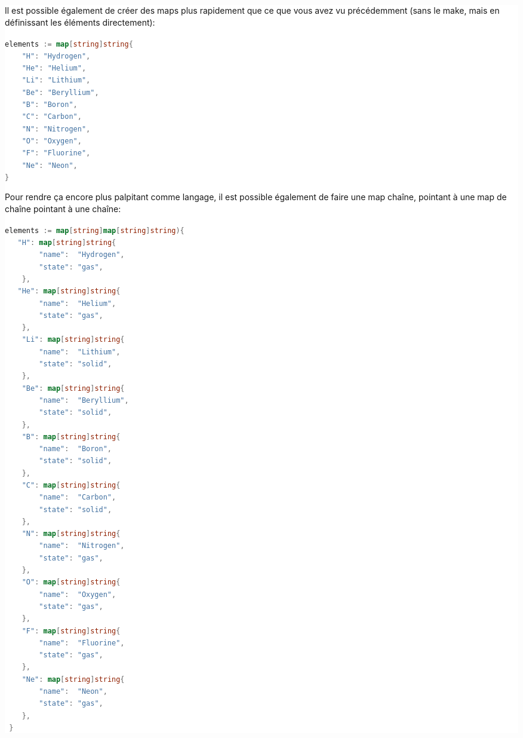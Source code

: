 Il est possible également de créer des maps plus rapidement que ce que vous avez vu précédemment (sans le make, mais en définissant les éléments directement):

```go
elements := map[string]string{
    "H": "Hydrogen",
    "He": "Helium",
    "Li": "Lithium",
    "Be": "Beryllium",
    "B": "Boron",
    "C": "Carbon",
    "N": "Nitrogen",
    "O": "Oxygen",
    "F": "Fluorine",
    "Ne": "Neon",
}
```

Pour rendre ça encore plus palpitant comme langage, il est possible également de faire une map chaîne, pointant à une map de chaîne pointant à une chaîne:

```go
elements := map[string]map[string]string){  
   "H": map[string]string{
        "name":  "Hydrogen",
        "state": "gas",
    },        
   "He": map[string]string{
        "name":  "Helium",
        "state": "gas",
    },       
    "Li": map[string]string{
        "name":  "Lithium",
        "state": "solid",
    },
    "Be": map[string]string{
        "name":  "Beryllium",
        "state": "solid",
    },
    "B": map[string]string{
        "name":  "Boron",
        "state": "solid",
    },
    "C": map[string]string{
        "name":  "Carbon",
        "state": "solid",
    },
    "N": map[string]string{
        "name":  "Nitrogen",
        "state": "gas",
    },
    "O": map[string]string{
        "name":  "Oxygen",
        "state": "gas",
    },
    "F": map[string]string{
        "name":  "Fluorine",
        "state": "gas",
    },
    "Ne": map[string]string{
        "name":  "Neon",
        "state": "gas",
    },
 }

```